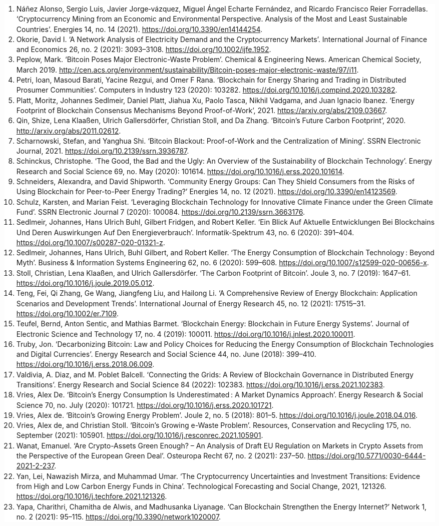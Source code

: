1. Náñez Alonso, Sergio Luis, Javier Jorge‐vázquez, Miguel Ángel Echarte Fernández, and Ricardo Francisco Reier Forradellas. ‘Cryptocurrency Mining from an Economic and Environmental Perspective. Analysis of the Most and Least Sustainable Countries’. Energies 14, no. 14 (2021). https://doi.org/10.3390/en14144254.
1. Okorie, David I. ‘A Network Analysis of Electricity Demand and the Cryptocurrency Markets’. International Journal of Finance and Economics 26, no. 2 (2021): 3093–3108. https://doi.org/10.1002/ijfe.1952.
1. Peplow, Mark. ‘Bitcoin Poses Major Electronic-Waste Problem’. Chemical & Engineering News. American Chemical Society, March 2019. http://cen.acs.org/environment/sustainability/Bitcoin-poses-major-electronic-waste/97/i11.
1. Petri, Ioan, Masoud Barati, Yacine Rezgui, and Omer F Rana. ‘Blockchain for Energy Sharing and Trading in Distributed Prosumer Communities’. Computers in Industry 123 (2020): 103282. https://doi.org/10.1016/j.compind.2020.103282.
1. Platt, Moritz, Johannes Sedlmeir, Daniel Platt, Jiahua Xu, Paolo Tasca, Nikhil Vadgama, and Juan Ignacio Ibanez. ‘Energy Footprint of Blockchain Consensus Mechanisms Beyond Proof-of-Work’, 2021. https://arxiv.org/abs/2109.03667.
1. Qin, Shize, Lena Klaaßen, Ulrich Gallersdörfer, Christian Stoll, and Da Zhang. ‘Bitcoin’s Future Carbon Footprint’, 2020. http://arxiv.org/abs/2011.02612.
1. Scharnowski, Stefan, and Yanghua Shi. ‘Bitcoin Blackout: Proof-of-Work and the Centralization of Mining’. SSRN Electronic Journal, 2021. https://doi.org/10.2139/ssrn.3936787.
1. Schinckus, Christophe. ‘The Good, the Bad and the Ugly: An Overview of the Sustainability of Blockchain Technology’. Energy Research and Social Science 69, no. May (2020): 101614. https://doi.org/10.1016/j.erss.2020.101614.
1. Schneiders, Alexandra, and David Shipworth. ‘Community Energy Groups: Can They Shield Consumers from the Risks of Using Blockchain for Peer-to-Peer Energy Trading?’ Energies 14, no. 12 (2021). https://doi.org/10.3390/en14123569.
1. Schulz, Karsten, and Marian Feist. ‘Leveraging Blockchain Technology for Innovative Climate Finance under the Green Climate Fund’. SSRN Electronic Journal 7 (2020): 100084. https://doi.org/10.2139/ssrn.3663176.
1. Sedlmeir, Johannes, Hans Ulrich Buhl, Gilbert Fridgen, and Robert Keller. ‘Ein Blick Auf Aktuelle Entwicklungen Bei Blockchains Und Deren Auswirkungen Auf Den Energieverbrauch’. Informatik-Spektrum 43, no. 6 (2020): 391–404. https://doi.org/10.1007/s00287-020-01321-z.
1. Sedlmeir, Johannes, Hans Ulrich, Buhl Gilbert, and Robert Keller. ‘The Energy Consumption of Blockchain Technology : Beyond Myth’. Business & Information Systems Engineering 62, no. 6 (2020): 599–608. https://doi.org/10.1007/s12599-020-00656-x.
1. Stoll, Christian, Lena Klaaßen, and Ulrich Gallersdörfer. ‘The Carbon Footprint of Bitcoin’. Joule 3, no. 7 (2019): 1647–61. https://doi.org/10.1016/j.joule.2019.05.012.
1. Teng, Fei, Qi Zhang, Ge Wang, Jiangfeng Liu, and Hailong Li. ‘A Comprehensive Review of Energy Blockchain: Application Scenarios and Development Trends’. International Journal of Energy Research 45, no. 12 (2021): 17515–31. https://doi.org/10.1002/er.7109.
1. Teufel, Bernd, Anton Sentic, and Mathias Barmet. ‘Blockchain Energy: Blockchain in Future Energy Systems’. Journal of Electronic Science and Technology 17, no. 4 (2019): 100011. https://doi.org/10.1016/j.jnlest.2020.100011.
1. Truby, Jon. ‘Decarbonizing Bitcoin: Law and Policy Choices for Reducing the Energy Consumption of Blockchain Technologies and Digital Currencies’. Energy Research and Social Science 44, no. June (2018): 399–410. https://doi.org/10.1016/j.erss.2018.06.009.
1. Valdivia, A. Diaz, and M. Poblet Balcell. ‘Connecting the Grids: A Review of Blockchain Governance in Distributed Energy Transitions’. Energy Research and Social Science 84 (2022): 102383. https://doi.org/10.1016/j.erss.2021.102383.
1. Vries, Alex De. ‘Bitcoin’s Energy Consumption Is Underestimated : A Market Dynamics Approach’. Energy Research & Social Science 70, no. July (2020): 101721. https://doi.org/10.1016/j.erss.2020.101721.
1. Vries, Alex de. ‘Bitcoin’s Growing Energy Problem’. Joule 2, no. 5 (2018): 801–5. https://doi.org/10.1016/j.joule.2018.04.016.
1. Vries, Alex de, and Christian Stoll. ‘Bitcoin’s Growing e-Waste Problem’. Resources, Conservation and Recycling 175, no. September (2021): 105901. https://doi.org/10.1016/j.resconrec.2021.105901.
1. Wanat, Emanuel. ‘Are Crypto-Assets Green Enough? – An Analysis of Draft EU Regulation on Markets in Crypto Assets from the Perspective of the European Green Deal’. Osteuropa Recht 67, no. 2 (2021): 237–50. https://doi.org/10.5771/0030-6444-2021-2-237.
1. Yan, Lei, Nawazish Mirza, and Muhammad Umar. ‘The Cryptocurrency Uncertainties and Investment Transitions: Evidence from High and Low Carbon Energy Funds in China’. Technological Forecasting and Social Change, 2021, 121326. https://doi.org/10.1016/j.techfore.2021.121326.
1. Yapa, Charithri, Chamitha de Alwis, and Madhusanka Liyanage. ‘Can Blockchain Strengthen the Energy Internet?’ Network 1, no. 2 (2021): 95–115. https://doi.org/10.3390/network1020007.